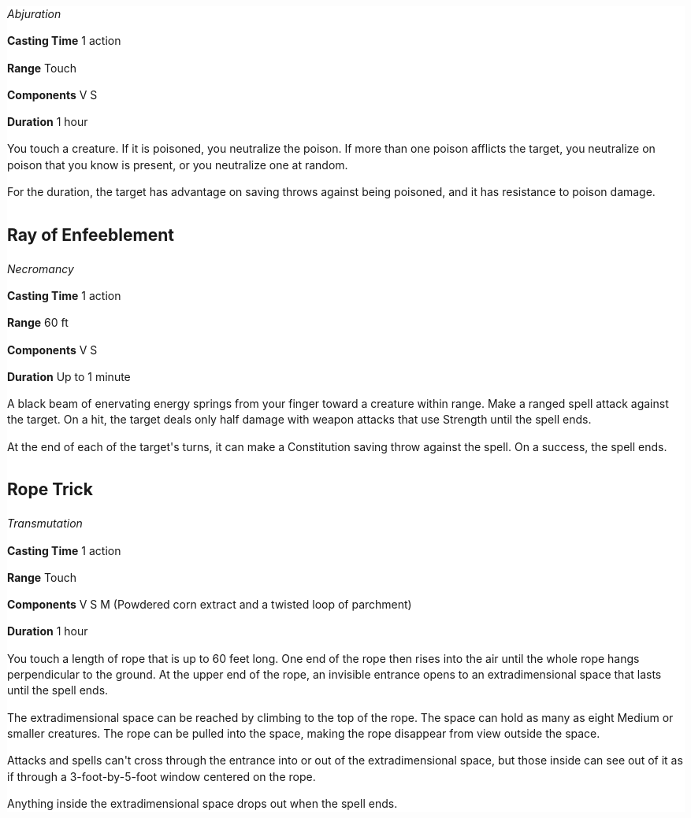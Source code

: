 _Abjuration_

__Casting Time__ 1 action

__Range__ Touch

__Components__ V S 

__Duration__ 1 hour

You touch a creature. If it is poisoned, you neutralize the poison. If more than one poison afflicts the target, you neutralize on poison that you know is present, or you neutralize one at random.

  For the duration, the target has advantage on saving throws against being poisoned, and it has resistance to poison damage.

## Ray of Enfeeblement

_Necromancy_

__Casting Time__ 1 action

__Range__ 60 ft

__Components__ V S 

__Duration__ Up to 1 minute

A black beam of enervating energy springs from your finger toward a creature within range. Make a ranged spell attack against the target. On a hit, the target deals only half damage with weapon attacks that use Strength until the spell ends.

  At the end of each of the target's turns, it can make a Constitution saving throw against the spell. On a success, the spell ends.

## Rope Trick

_Transmutation_

__Casting Time__ 1 action

__Range__ Touch

__Components__ V S M (Powdered corn extract and a twisted loop of parchment)

__Duration__ 1 hour

You touch a length of rope that is up to 60 feet long. One end of the rope then rises into the air until the whole rope hangs perpendicular to the ground. At the upper end of the rope, an invisible entrance opens to an extradimensional space that lasts until the spell ends.

  The extradimensional space can be reached by climbing to the top of the rope. The space can hold as many as eight Medium or smaller creatures. The rope can be pulled into the space, making the rope disappear from view outside the space.

  Attacks and spells can't cross through the entrance into or out of the extradimensional space, but those inside can see out of it as if through a 3-foot-by-5-foot window centered on the rope.

  Anything inside the extradimensional space drops out when the spell ends.
